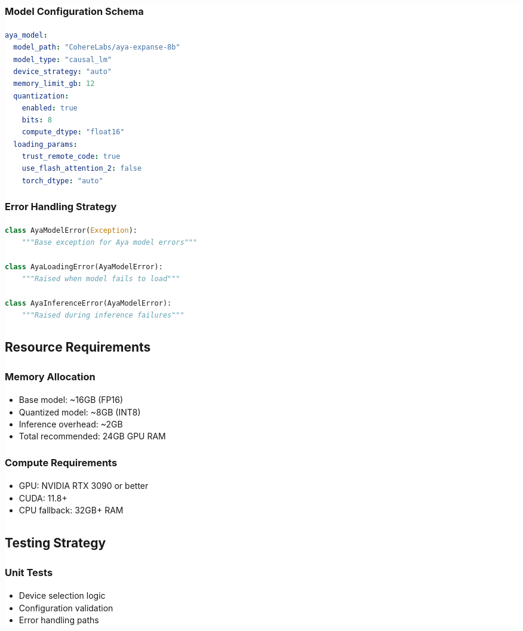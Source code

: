 ### Model Configuration Schema
```yaml
aya_model:
  model_path: "CohereLabs/aya-expanse-8b"
  model_type: "causal_lm"
  device_strategy: "auto"
  memory_limit_gb: 12
  quantization:
    enabled: true
    bits: 8
    compute_dtype: "float16"
  loading_params:
    trust_remote_code: true
    use_flash_attention_2: false
    torch_dtype: "auto"
```

### Error Handling Strategy
```python
class AyaModelError(Exception):
    """Base exception for Aya model errors"""

class AyaLoadingError(AyaModelError):
    """Raised when model fails to load"""

class AyaInferenceError(AyaModelError):
    """Raised during inference failures"""
```

## Resource Requirements

### Memory Allocation
- Base model: ~16GB (FP16)
- Quantized model: ~8GB (INT8)
- Inference overhead: ~2GB
- Total recommended: 24GB GPU RAM

### Compute Requirements
- GPU: NVIDIA RTX 3090 or better
- CUDA: 11.8+
- CPU fallback: 32GB+ RAM

## Testing Strategy

### Unit Tests
- Device selection logic
- Configuration validation
- Error handling paths
